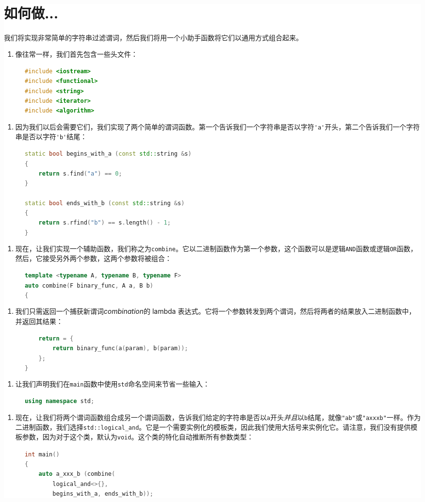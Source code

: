 # 如何做...

我们将实现非常简单的字符串过滤谓词，然后我们将用一个小助手函数将它们以通用方式组合起来。

1.  像往常一样，我们首先包含一些头文件：

```cpp
      #include <iostream>
      #include <functional>
      #include <string>
      #include <iterator>
      #include <algorithm>
```

1.  因为我们以后会需要它们，我们实现了两个简单的谓词函数。第一个告诉我们一个字符串是否以字符`'a'`开头，第二个告诉我们一个字符串是否以字符`'b'`结尾：

```cpp
      static bool begins_with_a (const std::string &s)
      {
          return s.find("a") == 0;
      }

      static bool ends_with_b (const std::string &s)
      {
          return s.rfind("b") == s.length() - 1;
      }
```

1.  现在，让我们实现一个辅助函数，我们称之为`combine`。它以二进制函数作为第一个参数，这个函数可以是逻辑`AND`函数或逻辑`OR`函数，然后，它接受另外两个参数，这两个参数将被组合：

```cpp
      template <typename A, typename B, typename F>
      auto combine(F binary_func, A a, B b)
      {
```

1.  我们只需返回一个捕获新谓词*combination*的 lambda 表达式。它将一个参数转发到两个谓词，然后将两者的结果放入二进制函数中，并返回其结果：

```cpp
          return = {
              return binary_func(a(param), b(param));
          };
      }
```

1.  让我们声明我们在`main`函数中使用`std`命名空间来节省一些输入：

```cpp
      using namespace std;
```

1.  现在，让我们将两个谓词函数组合成另一个谓词函数，告诉我们给定的字符串是否以`a`开头*并且*以`b`结尾，就像`"ab"`或`"axxxb"`一样。作为二进制函数，我们选择`std::logical_and`。它是一个需要实例化的模板类，因此我们使用大括号来实例化它。请注意，我们没有提供模板参数，因为对于这个类，默认为`void`。这个类的特化自动推断所有参数类型：

```cpp
      int main()
      {
          auto a_xxx_b (combine(
              logical_and<>{}, 
              begins_with_a, ends_with_b));
```
